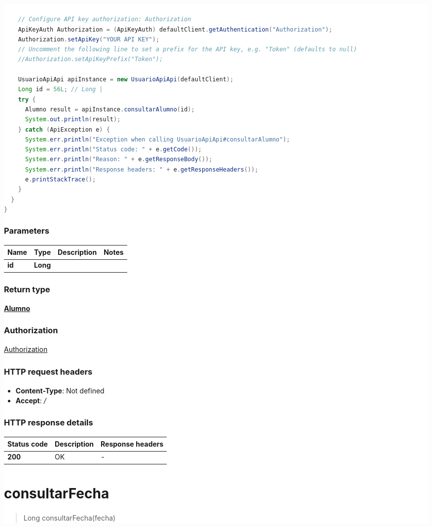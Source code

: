 ```java
    
    // Configure API key authorization: Authorization
    ApiKeyAuth Authorization = (ApiKeyAuth) defaultClient.getAuthentication("Authorization");
    Authorization.setApiKey("YOUR API KEY");
    // Uncomment the following line to set a prefix for the API key, e.g. "Token" (defaults to null)
    //Authorization.setApiKeyPrefix("Token");

    UsuarioApiApi apiInstance = new UsuarioApiApi(defaultClient);
    Long id = 56L; // Long | 
    try {
      Alumno result = apiInstance.consultarAlumno(id);
      System.out.println(result);
    } catch (ApiException e) {
      System.err.println("Exception when calling UsuarioApiApi#consultarAlumno");
      System.err.println("Status code: " + e.getCode());
      System.err.println("Reason: " + e.getResponseBody());
      System.err.println("Response headers: " + e.getResponseHeaders());
      e.printStackTrace();
    }
  }
}
```

### Parameters

| Name | Type | Description  | Notes |
|------------- | ------------- | ------------- | -------------|
| **id** | **Long**|  | |

### Return type

[**Alumno**](Alumno.md)

### Authorization

[Authorization](../README.md#Authorization)

### HTTP request headers

 - **Content-Type**: Not defined
 - **Accept**: */*

### HTTP response details
| Status code | Description | Response headers |
|-------------|-------------|------------------|
| **200** | OK |  -  |

<a id="consultarFecha"></a>
# **consultarFecha**
> Long consultarFecha(fecha)
